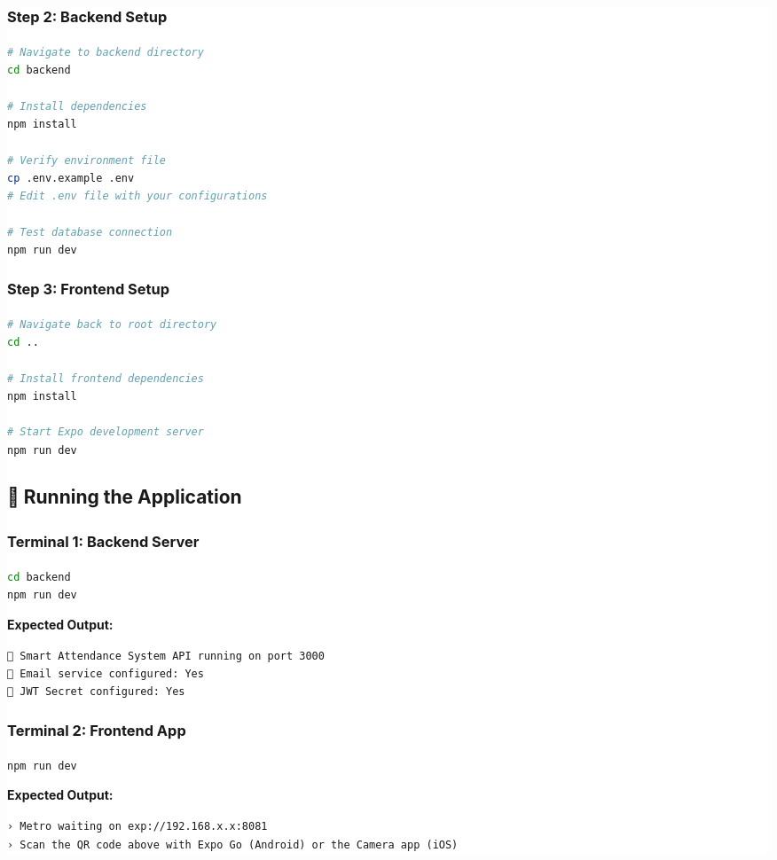 ### Step 2: Backend Setup
```bash
# Navigate to backend directory
cd backend

# Install dependencies
npm install

# Verify environment file
cp .env.example .env
# Edit .env file with your configurations

# Test database connection
npm run dev
```

### Step 3: Frontend Setup
```bash
# Navigate back to root directory
cd ..

# Install frontend dependencies
npm install

# Start Expo development server
npm run dev
```

## 🔧 Running the Application

### Terminal 1: Backend Server
```bash
cd backend
npm run dev
```
**Expected Output:**
```
🚀 Smart Attendance System API running on port 3000
📧 Email service configured: Yes
🔐 JWT Secret configured: Yes
```

### Terminal 2: Frontend App
```bash
npm run dev
```
**Expected Output:**
```
› Metro waiting on exp://192.168.x.x:8081
› Scan the QR code above with Expo Go (Android) or the Camera app (iOS)
```
